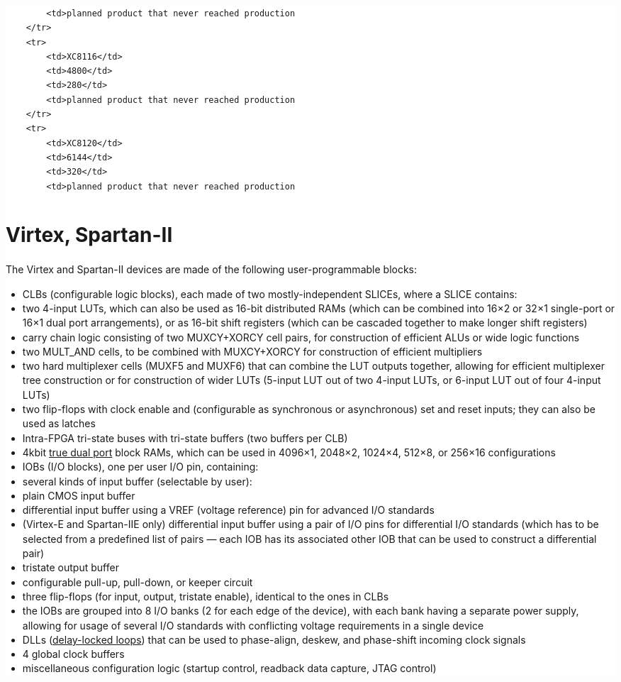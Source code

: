 			<td>planned product that never reached production
		</tr>
		<tr>
			<td>XC8116</td>
			<td>4800</td>
			<td>280</td>
			<td>planned product that never reached production
		</tr>
		<tr>
			<td>XC8120</td>
			<td>6144</td>
			<td>320</td>
			<td>planned product that never reached production
</table>

# Virtex, Spartan-II

The Virtex and Spartan-II devices are made of the following user-programmable blocks:

* CLBs (configurable logic blocks), each made of two mostly-independent SLICEs, where a SLICE contains:
* two 4-input LUTs, which can also be used as 16-bit distributed RAMs (which can be combined into 16×2 or 32×1
single-port or 16×1 dual port arrangements), or as 16-bit shift registers (which can be cascaded together to make longer
shift registers)
* carry chain logic consisting of two MUXCY+XORCY cell pairs, for construction of efficient ALUs or wide logic functions
* two MULT\_AND cells, to be combined with MUXCY+XORCY for construction of efficient multipliers
* two hard multiplexer cells (MUXF5 and MUXF6) that can combine the LUT outputs together, allowing for efficient
multiplexer tree construction or for construction of wider LUTs (5-input LUT out of two 4-input LUTs, or 6-input LUT out
of four 4-input LUTs)
* two flip-flops with clock enable and (configurable as synchronous or asynchronous) set and reset inputs; they can also
be used as latches
* Intra-FPGA tri-state buses with tri-state buffers (two buffers per CLB)
* 4kbit [true dual port](https://en.wikipedia.org/wiki/Dual-ported_RAM "Dual-ported RAM") block RAMs, which can be used
in 4096×1, 2048×2, 1024×4, 512×8, or 256×16 configurations
* IOBs (I/O blocks), one per user I/O pin, containing:
* several kinds of input buffer (selectable by user):
* plain CMOS input buffer
* differential input buffer using a VREF (voltage reference) pin for advanced I/O standards
* (Virtex-E and Spartan-IIE only) differential input buffer using a pair of I/O pins for differential I/O standards
(which has to be selected from a predefined list of pairs — each IOB has its associated other IOB that can be used to
construct a differential pair)
* tristate output buffer
* configurable pull-up, pull-down, or keeper circuit
* three flip-flops (for input, output, tristate enable), identical to the ones in CLBs
* the IOBs are grouped into 8 I/O banks (2 for each edge of the device), with each bank having a separate power supply,
allowing for usage of several I/O standards with conflicting voltage requirements in a single device
* DLLs ([delay-locked loops](https://en.wikipedia.org/wiki/Delay-locked_loop "Delay-locked loop")) that can be used to
phase-align, deskew, and phase-shift incoming clock signals
* 4 global clock buffers
* miscellaneous configuration logic (startup control, readback data capture, JTAG control)

